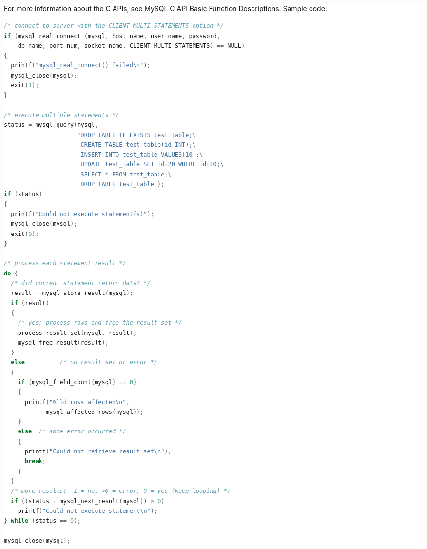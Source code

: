 For more information about the C APIs, see [MySQL C API Basic Function Descriptions](https://dev.mysql.com/doc/c-api/5.7/en/c-api-function-descriptions.html). Sample code:

```cpp
/* connect to server with the CLIENT_MULTI_STATEMENTS option */
if (mysql_real_connect (mysql, host_name, user_name, password,
    db_name, port_num, socket_name, CLIENT_MULTI_STATEMENTS) == NULL)
{
  printf("mysql_real_connect() failed\n");
  mysql_close(mysql);
  exit(1);
}

/* execute multiple statements */
status = mysql_query(mysql,
                     "DROP TABLE IF EXISTS test_table;\
                      CREATE TABLE test_table(id INT);\
                      INSERT INTO test_table VALUES(10);\
                      UPDATE test_table SET id=20 WHERE id=10;\
                      SELECT * FROM test_table;\
                      DROP TABLE test_table");
if (status)
{
  printf("Could not execute statement(s)");
  mysql_close(mysql);
  exit(0);
}

/* process each statement result */
do {
  /* did current statement return data? */
  result = mysql_store_result(mysql);
  if (result)
  {
    /* yes; process rows and free the result set */
    process_result_set(mysql, result);
    mysql_free_result(result);
  }
  else          /* no result set or error */
  {
    if (mysql_field_count(mysql) == 0)
    {
      printf("%lld rows affected\n",
            mysql_affected_rows(mysql));
    }
    else  /* some error occurred */
    {
      printf("Could not retrieve result set\n");
      break;
    }
  }
  /* more results? -1 = no, >0 = error, 0 = yes (keep looping) */
  if ((status = mysql_next_result(mysql)) > 0)
    printf("Could not execute statement\n");
} while (status == 0);

mysql_close(mysql);
```
